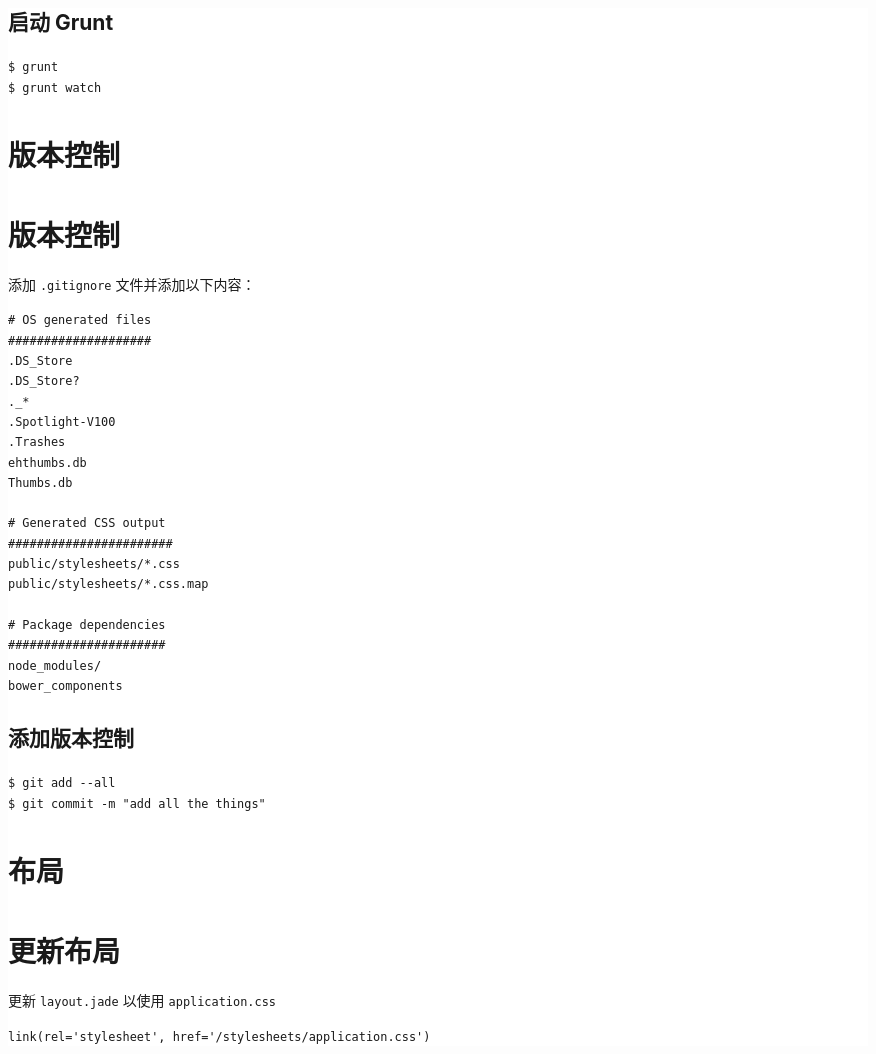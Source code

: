 ## 启动 Grunt

```
$ grunt
$ grunt watch 
```

# 版本控制

# 版本控制

添加 `.gitignore` 文件并添加以下内容：

```
# OS generated files
####################
.DS_Store
.DS_Store?
._*
.Spotlight-V100
.Trashes
ehthumbs.db
Thumbs.db

# Generated CSS output
#######################
public/stylesheets/*.css
public/stylesheets/*.css.map

# Package dependencies
######################
node_modules/
bower_components 
```

## 添加版本控制

```
$ git add --all
$ git commit -m "add all the things" 
```

# 布局

# 更新布局

更新 `layout.jade` 以使用 `application.css`

```
link(rel='stylesheet', href='/stylesheets/application.css') 
```
